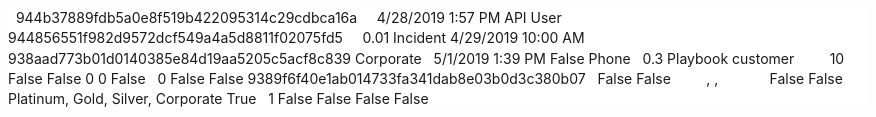 <td> </td>
<td>944b37889fdb5a0e8f519b422095314c29cdbca16a</td>
<td> </td>
<td> </td>
<td>4/28/2019 1:57 PM</td>
<td>API User</td>
<td>944856551f982d9572dcf549a4a5d8811f02075fd5</td>
<td> </td>
<td> </td>
<td>0.01</td>
<td>Incident</td>
<td>4/29/2019 10:00 AM</td>
<td>938aad773b01d0140385e84d19aa5205c5acf8c839</td>
<td>Corporate</td>
<td> </td>
<td>5/1/2019 1:39 PM</td>
<td>False</td>
<td>Phone</td>
<td> </td>
<td>0.3</td>
<td>Playbook customer</td>
<td> </td>
<td> </td>
<td> </td>
<td> </td>
<td>10</td>
<td>False</td>
<td>False</td>
<td>0</td>
<td>0</td>
<td>False</td>
<td> </td>
<td>0</td>
<td>False</td>
<td>False</td>
<td>9389f6f40e1ab014733fa341dab8e03b0d3c380b07</td>
<td> </td>
<td>False</td>
<td>False</td>
<td> </td>
<td> </td>
<td> </td>
<td> </td>
<td>, ,</td>
<td> </td>
<td> </td>
<td> </td>
<td> </td>
<td> </td>
<td> </td>
<td>False</td>
<td>False</td>
<td>Platinum, Gold, Silver, Corporate</td>
<td>True</td>
<td> </td>
<td>1</td>
<td>False</td>
<td>False</td>
<td>False</td>
<td>False</td>
<td> </td>
<td> </td>
<td> </td>
<td> </td>